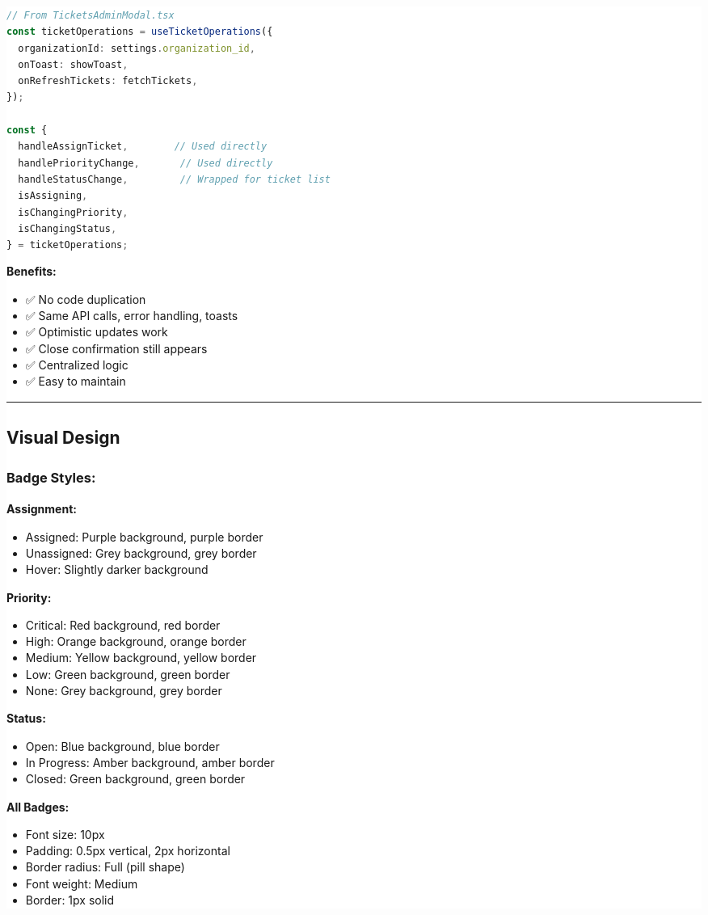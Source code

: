 ```typescript
// From TicketsAdminModal.tsx
const ticketOperations = useTicketOperations({
  organizationId: settings.organization_id,
  onToast: showToast,
  onRefreshTickets: fetchTickets,
});

const {
  handleAssignTicket,        // Used directly
  handlePriorityChange,       // Used directly
  handleStatusChange,         // Wrapped for ticket list
  isAssigning,
  isChangingPriority,
  isChangingStatus,
} = ticketOperations;
```

**Benefits:**
- ✅ No code duplication
- ✅ Same API calls, error handling, toasts
- ✅ Optimistic updates work
- ✅ Close confirmation still appears
- ✅ Centralized logic
- ✅ Easy to maintain

---

## Visual Design

### Badge Styles:

**Assignment:**
- Assigned: Purple background, purple border
- Unassigned: Grey background, grey border
- Hover: Slightly darker background

**Priority:**
- Critical: Red background, red border
- High: Orange background, orange border
- Medium: Yellow background, yellow border
- Low: Green background, green border
- None: Grey background, grey border

**Status:**
- Open: Blue background, blue border
- In Progress: Amber background, amber border
- Closed: Green background, green border

**All Badges:**
- Font size: 10px
- Padding: 0.5px vertical, 2px horizontal
- Border radius: Full (pill shape)
- Font weight: Medium
- Border: 1px solid
